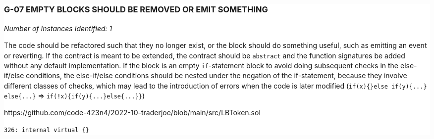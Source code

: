 ### G-07 EMPTY BLOCKS SHOULD BE REMOVED OR EMIT SOMETHING

*Number of Instances Identified: 1*

The code should be refactored such that they no longer exist, or the block should do something useful, such as emitting an event or reverting. If the contract is meant to be extended, the contract should be `abstract` and the function signatures be added without any default implementation. If the block is an empty `if`-statement block to avoid doing subsequent checks in the else-if/else conditions, the else-if/else conditions should be nested under the negation of the if-statement, because they involve different classes of checks, which may lead to the introduction of errors when the code is later modified (`if(x){}else if(y){...}else{...}` => `if(!x){if(y){...}else{...}}`)


https://github.com/code-423n4/2022-10-traderjoe/blob/main/src/LBToken.sol

```
326: internal virtual {}
```